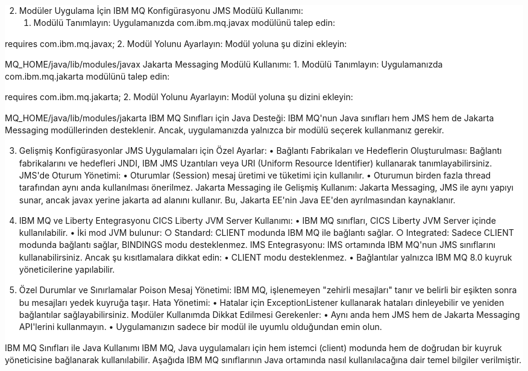 2. Modüler Uygulama İçin IBM MQ Konfigürasyonu
JMS Modülü Kullanımı:
	1. Modülü Tanımlayın: Uygulamanızda com.ibm.mq.javax modülünü talep edin:

requires com.ibm.mq.javax;
	2. Modül Yolunu Ayarlayın: Modül yoluna şu dizini ekleyin:

MQ_HOME/java/lib/modules/javax
Jakarta Messaging Modülü Kullanımı:
	1. Modülü Tanımlayın: Uygulamanızda com.ibm.mq.jakarta modülünü talep edin:

requires com.ibm.mq.jakarta;
	2. Modül Yolunu Ayarlayın: Modül yoluna şu dizini ekleyin:

MQ_HOME/java/lib/modules/jakarta
IBM MQ Sınıfları için Java Desteği:
IBM MQ'nun Java sınıfları hem JMS hem de Jakarta Messaging modüllerinden desteklenir. Ancak, uygulamanızda yalnızca bir modülü seçerek kullanmanız gerekir.

3. Gelişmiş Konfigürasyonlar
JMS Uygulamaları için Özel Ayarlar:
	• Bağlantı Fabrikaları ve Hedeflerin Oluşturulması: Bağlantı fabrikalarını ve hedefleri JNDI, IBM JMS Uzantıları veya URI (Uniform Resource Identifier) kullanarak tanımlayabilirsiniz.
JMS'de Oturum Yönetimi:
	• Oturumlar (Session) mesaj üretimi ve tüketimi için kullanılır.
	• Oturumun birden fazla thread tarafından aynı anda kullanılması önerilmez.
Jakarta Messaging ile Gelişmiş Kullanım:
Jakarta Messaging, JMS ile aynı yapıyı sunar, ancak javax yerine jakarta ad alanını kullanır. Bu, Jakarta EE'nin Java EE'den ayrılmasından kaynaklanır.

4. IBM MQ ve Liberty Entegrasyonu
CICS Liberty JVM Server Kullanımı:
	• IBM MQ sınıfları, CICS Liberty JVM Server içinde kullanılabilir.
	• İki mod JVM bulunur:
		○ Standard: CLIENT modunda IBM MQ ile bağlantı sağlar.
		○ Integrated: Sadece CLIENT modunda bağlantı sağlar, BINDINGS modu desteklenmez.
IMS Entegrasyonu:
IMS ortamında IBM MQ'nun JMS sınıflarını kullanabilirsiniz. Ancak şu kısıtlamalara dikkat edin:
	• CLIENT modu desteklenmez.
	• Bağlantılar yalnızca IBM MQ 8.0 kuyruk yöneticilerine yapılabilir.

5. Özel Durumlar ve Sınırlamalar
Poison Mesaj Yönetimi:
IBM MQ, işlenemeyen "zehirli mesajları" tanır ve belirli bir eşikten sonra bu mesajları yedek kuyruğa taşır.
Hata Yönetimi:
	• Hatalar için ExceptionListener kullanarak hataları dinleyebilir ve yeniden bağlantılar sağlayabilirsiniz.
Modüler Kullanımda Dikkat Edilmesi Gerekenler:
	• Aynı anda hem JMS hem de Jakarta Messaging API'lerini kullanmayın.
	• Uygulamanızın sadece bir modül ile uyumlu olduğundan emin olun.

IBM MQ Sınıfları ile Java Kullanımı
IBM MQ, Java uygulamaları için hem istemci (client) modunda hem de doğrudan bir kuyruk yöneticisine bağlanarak kullanılabilir. Aşağıda IBM MQ sınıflarının Java ortamında nasıl kullanılacağına dair temel bilgiler verilmiştir.

